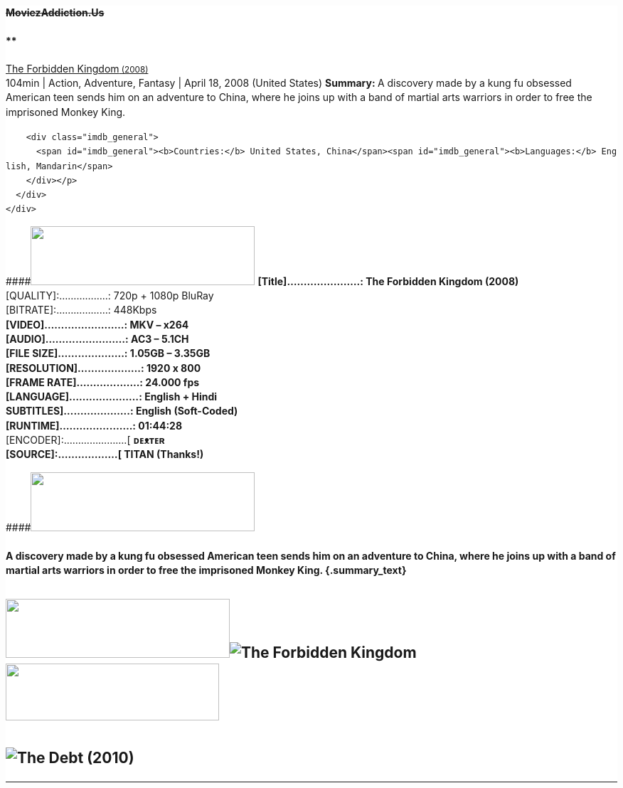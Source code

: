 #### <span>~~MoviezAddiction.Us~~</span>

#### **</p> 

<div class="imdb_container">
  <div>
    <div class="imdb_dark">
      <div class="imdb_right">
        <span id="movie_title"><a href="https://www.imdb.com/title/tt0865556" target="_blank" rel="noopener">The Forbidden Kingdom<small> (2008)</small></a></span><br /> <span id="genres">104min | Action, Adventure, Fantasy | April 18, 2008 (United States)</span> <span id="summary"><b>Summary: </b>A discovery made by a kung fu obsessed American teen sends him on an adventure to China, where he joins up with a band of martial arts warriors in order to free the imprisoned Monkey King.</span></p> 
        
        <div class="imdb_general">
          <span id="imdb_general"><b>Countries:</b> United States, China</span><span id="imdb_general"><b>Languages:</b> English, Mandarin</span>
        </div></p>
      </div>
    </div>
  </div>
</div>

</b></h4> 

####<img loading="lazy" class="aligncenter" src="https:///moviezaddiction.casa/wp-content/uploads/2018/02/Media-Info.png?zoom=0.8099999785423279&resize=315%2C83&ssl=1" srcset="https://moviezaddiction.casa//wp-content/uploads/2018/02/Media-Info.png?zoom=0.8999999761581421&resize=315%2C83&ssl=1" width="315" height="83" /> <span><strong>[Title]………………….: The Forbidden Kingdom (2008)</strong></span><span><strong><br /></strong></span> <span>[QUALITY]:……………..: 720p + 1080p BluRay</span>  
 <span>[BITRATE]:………………: 448Kbps</span>  
<span><strong>[VIDEO]……………………: MKV – x264<br />[AUDIO]……………………: AC3 – 5.1CH<br />[FILE SIZE]………………..: 1.05GB – 3.35GB<br />[RESOLUTION]……………….: 1920 x 800<br />[FRAME RATE]……………….: 24.000 fps<br />[LANGUAGE]…………………: English + Hindi<br />SUBTITLES]………………..: English (Soft-Coded)<br />[RUNTIME]………………….: 01:44:28</strong></span>  
<span>[ENCODER]:………………….[&nbsp;<strong>ᴅᴇᴥᴛᴇʀ<br /></strong></span><span><strong>[SOURCE]:………………[ TITAN </strong></span><span><strong>(</strong></span><span><strong>Thanks!)</strong></span>

####<img loading="lazy" class="aligncenter" src="https://moviezaddiction.casa//wp-content/uploads/2018/02/Plot.jpeg?zoom=0.8099999785423279&resize=315%2C83&ssl=1" srcset="https://moviezaddiction.casa//wp-content/uploads/2018/02/Plot.jpeg?zoom=0.8999999761581421&resize=315%2C83&ssl=1" width="315" height="83" /> 

#### <span>A discovery made by a kung fu obsessed American teen sends him on an adventure to China, where he joins up with a band of martial arts warriors in order to free the imprisoned Monkey King.</span> {.summary_text}

<div class="wp-block-image">
  <h2 class="aligncenter is-resized">
    <img loading="lazy" class="aligncenter" src="https://i1.wp.com/moviezaddiction.casa/wp-content/uploads/2018/02/Screenshots-Button.png?zoom=0.8099999785423279&resize=315%2C83&ssl=1" srcset="https://moviezaddiction.casa//wp-content/uploads/2018/02/Screenshots-Button.png?zoom=0.8999999761581421&resize=315%2C83&ssl=1" width="315" height="83" /><img loading="lazy" class="aligncenter" src="https://lookimg.com/images/2021/04/24/PWIco3.jpg" alt="The Forbidden Kingdom" width="1457" height="2019" /><img loading="lazy" class="aligncenter size-full wp-image-75359" src="https://moviezaddiction.casa/wp-content/uploads/2021/02/Download-Button-1-2.png" alt width="300" height="80" />
  </h2>
  
  <h2 class="aligncenter is-resized">
    <img loading="lazy" class="aligncenter" src="https://i.imgur.com/Ds7bb.gif" alt="The Debt (2010)" width="594" height="69" />
  </h2>
  
  <hr />
  <figure class="aligncenter is-resized"> 
  